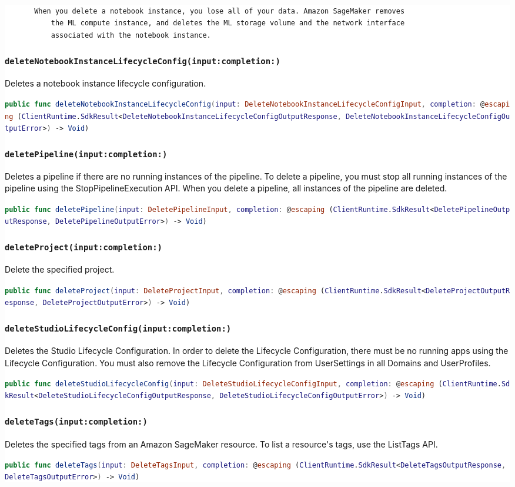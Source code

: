 ``` 
       When you delete a notebook instance, you lose all of your data. Amazon SageMaker removes
           the ML compute instance, and deletes the ML storage volume and the network interface
           associated with the notebook instance.
```

### `deleteNotebookInstanceLifecycleConfig(input:completion:)`

Deletes a notebook instance lifecycle configuration.

``` swift
public func deleteNotebookInstanceLifecycleConfig(input: DeleteNotebookInstanceLifecycleConfigInput, completion: @escaping (ClientRuntime.SdkResult<DeleteNotebookInstanceLifecycleConfigOutputResponse, DeleteNotebookInstanceLifecycleConfigOutputError>) -> Void)
```

### `deletePipeline(input:completion:)`

Deletes a pipeline if there are no running instances of the pipeline. To delete a
pipeline, you must stop all running instances of the pipeline using the
StopPipelineExecution API. When you delete a pipeline, all instances of the
pipeline are deleted.

``` swift
public func deletePipeline(input: DeletePipelineInput, completion: @escaping (ClientRuntime.SdkResult<DeletePipelineOutputResponse, DeletePipelineOutputError>) -> Void)
```

### `deleteProject(input:completion:)`

Delete the specified project.

``` swift
public func deleteProject(input: DeleteProjectInput, completion: @escaping (ClientRuntime.SdkResult<DeleteProjectOutputResponse, DeleteProjectOutputError>) -> Void)
```

### `deleteStudioLifecycleConfig(input:completion:)`

Deletes the Studio Lifecycle Configuration. In order to delete the Lifecycle Configuration, there must be no running apps using the Lifecycle Configuration. You must also remove the Lifecycle Configuration from UserSettings in all Domains and UserProfiles.

``` swift
public func deleteStudioLifecycleConfig(input: DeleteStudioLifecycleConfigInput, completion: @escaping (ClientRuntime.SdkResult<DeleteStudioLifecycleConfigOutputResponse, DeleteStudioLifecycleConfigOutputError>) -> Void)
```

### `deleteTags(input:completion:)`

Deletes the specified tags from an Amazon SageMaker resource.
To list a resource's tags, use the ListTags API.

``` swift
public func deleteTags(input: DeleteTagsInput, completion: @escaping (ClientRuntime.SdkResult<DeleteTagsOutputResponse, DeleteTagsOutputError>) -> Void)
```
